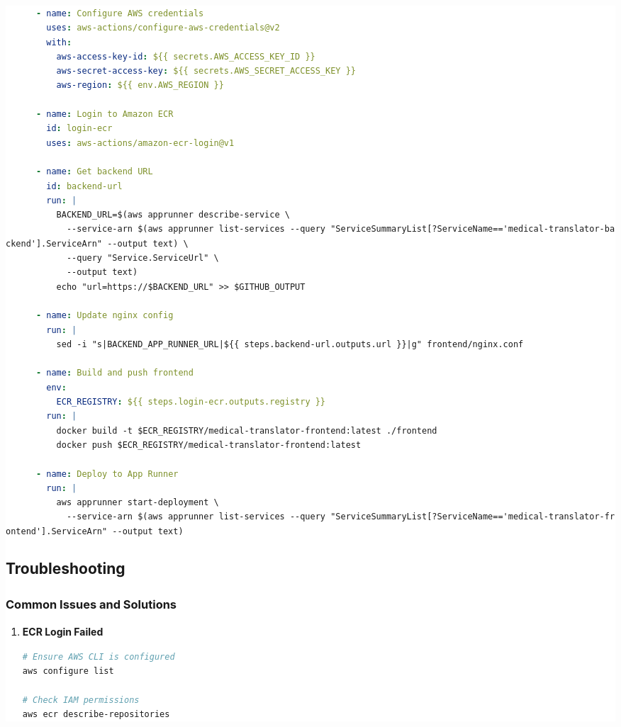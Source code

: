 ```yaml
      - name: Configure AWS credentials
        uses: aws-actions/configure-aws-credentials@v2
        with:
          aws-access-key-id: ${{ secrets.AWS_ACCESS_KEY_ID }}
          aws-secret-access-key: ${{ secrets.AWS_SECRET_ACCESS_KEY }}
          aws-region: ${{ env.AWS_REGION }}

      - name: Login to Amazon ECR
        id: login-ecr
        uses: aws-actions/amazon-ecr-login@v1

      - name: Get backend URL
        id: backend-url
        run: |
          BACKEND_URL=$(aws apprunner describe-service \
            --service-arn $(aws apprunner list-services --query "ServiceSummaryList[?ServiceName=='medical-translator-backend'].ServiceArn" --output text) \
            --query "Service.ServiceUrl" \
            --output text)
          echo "url=https://$BACKEND_URL" >> $GITHUB_OUTPUT

      - name: Update nginx config
        run: |
          sed -i "s|BACKEND_APP_RUNNER_URL|${{ steps.backend-url.outputs.url }}|g" frontend/nginx.conf

      - name: Build and push frontend
        env:
          ECR_REGISTRY: ${{ steps.login-ecr.outputs.registry }}
        run: |
          docker build -t $ECR_REGISTRY/medical-translator-frontend:latest ./frontend
          docker push $ECR_REGISTRY/medical-translator-frontend:latest

      - name: Deploy to App Runner
        run: |
          aws apprunner start-deployment \
            --service-arn $(aws apprunner list-services --query "ServiceSummaryList[?ServiceName=='medical-translator-frontend'].ServiceArn" --output text)
```

## Troubleshooting

### Common Issues and Solutions

1. **ECR Login Failed**

   ```bash
   # Ensure AWS CLI is configured
   aws configure list

   # Check IAM permissions
   aws ecr describe-repositories
   ```
